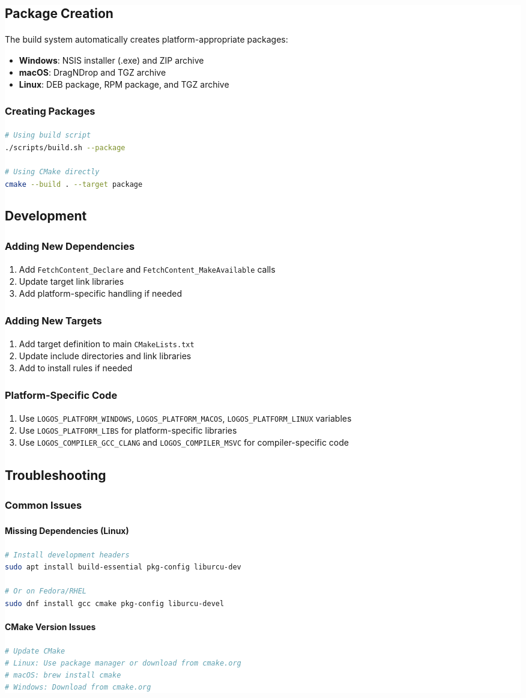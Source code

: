 ## Package Creation

The build system automatically creates platform-appropriate packages:

- **Windows**: NSIS installer (.exe) and ZIP archive
- **macOS**: DragNDrop and TGZ archive  
- **Linux**: DEB package, RPM package, and TGZ archive

### Creating Packages
```bash
# Using build script
./scripts/build.sh --package

# Using CMake directly
cmake --build . --target package
```

## Development

### Adding New Dependencies
1. Add `FetchContent_Declare` and `FetchContent_MakeAvailable` calls
2. Update target link libraries
3. Add platform-specific handling if needed

### Adding New Targets
1. Add target definition to main `CMakeLists.txt`
2. Update include directories and link libraries
3. Add to install rules if needed

### Platform-Specific Code
1. Use `LOGOS_PLATFORM_WINDOWS`, `LOGOS_PLATFORM_MACOS`, `LOGOS_PLATFORM_LINUX` variables
2. Use `LOGOS_PLATFORM_LIBS` for platform-specific libraries
3. Use `LOGOS_COMPILER_GCC_CLANG` and `LOGOS_COMPILER_MSVC` for compiler-specific code

## Troubleshooting

### Common Issues

#### Missing Dependencies (Linux)
```bash
# Install development headers
sudo apt install build-essential pkg-config liburcu-dev

# Or on Fedora/RHEL
sudo dnf install gcc cmake pkg-config liburcu-devel
```

#### CMake Version Issues
```bash
# Update CMake
# Linux: Use package manager or download from cmake.org
# macOS: brew install cmake
# Windows: Download from cmake.org
```
